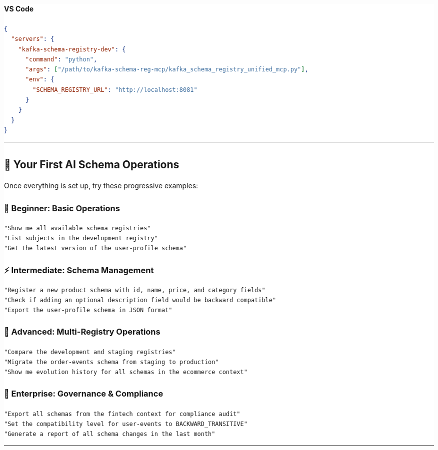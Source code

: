 #### VS Code
```json
{
  "servers": {
    "kafka-schema-registry-dev": {
      "command": "python",
      "args": ["/path/to/kafka-schema-reg-mcp/kafka_schema_registry_unified_mcp.py"],
      "env": {
        "SCHEMA_REGISTRY_URL": "http://localhost:8081"
      }
    }
  }
}
```

---

## 🎯 Your First AI Schema Operations

Once everything is set up, try these progressive examples:

### **🔰 Beginner: Basic Operations**

```
"Show me all available schema registries"
"List subjects in the development registry" 
"Get the latest version of the user-profile schema"
```

### **⚡ Intermediate: Schema Management**

```
"Register a new product schema with id, name, price, and category fields"
"Check if adding an optional description field would be backward compatible"
"Export the user-profile schema in JSON format"
```

### **🚀 Advanced: Multi-Registry Operations**

```
"Compare the development and staging registries"
"Migrate the order-events schema from staging to production"
"Show me evolution history for all schemas in the ecommerce context"
```

### **🏢 Enterprise: Governance & Compliance**

```
"Export all schemas from the fintech context for compliance audit"
"Set the compatibility level for user-events to BACKWARD_TRANSITIVE"
"Generate a report of all schema changes in the last month"
```

---
